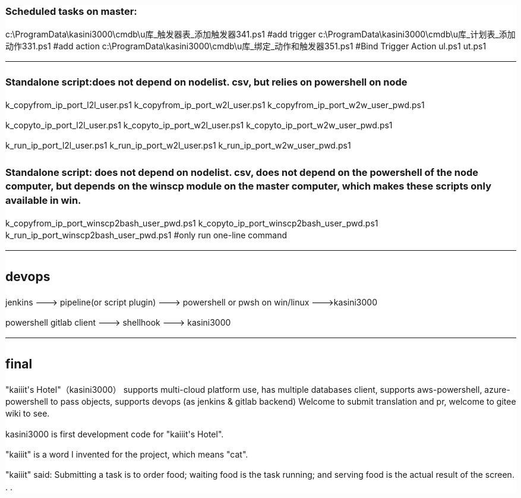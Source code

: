 
### Scheduled tasks on master:

c:\ProgramData\kasini3000\cmdb\u库_触发器表_添加触发器341.ps1 #add trigger
c:\ProgramData\kasini3000\cmdb\u库_计划表_添加动作331.ps1 #add action
c:\ProgramData\kasini3000\cmdb\u库_绑定_动作和触发器351.ps1 #Bind Trigger Action
ul.ps1
ut.ps1



---

### Standalone  script:does not depend on nodelist. csv, but relies on powershell on node
k_copyfrom_ip_port_l2l_user.ps1
k_copyfrom_ip_port_w2l_user.ps1
k_copyfrom_ip_port_w2w_user_pwd.ps1

k_copyto_ip_port_l2l_user.ps1
k_copyto_ip_port_w2l_user.ps1
k_copyto_ip_port_w2w_user_pwd.ps1

k_run_ip_port_l2l_user.ps1
k_run_ip_port_w2l_user.ps1
k_run_ip_port_w2w_user_pwd.ps1



### Standalone script: does not depend on nodelist. csv, does not depend on the powershell of the node computer, but depends on the winscp module on the master computer, which makes these scripts only available in win.
k_copyfrom_ip_port_winscp2bash_user_pwd.ps1
k_copyto_ip_port_winscp2bash_user_pwd.ps1
k_run_ip_port_winscp2bash_user_pwd.ps1 #only run one-line command

---

## devops

jenkins ---> pipeline(or script plugin) ---> powershell or pwsh on win/linux --->kasini3000

powershell gitlab client ---> shellhook ---> kasini3000

---
## final
"kaiiit's Hotel"（kasini3000） supports multi-cloud platform use, has multiple databases client, supports aws-powershell, azure-powershell to pass objects, supports devops (as jenkins & gitlab backend) Welcome to submit translation and pr, welcome to gitee wiki to see.

kasini3000 is first development code for "kaiiit's Hotel".

"kaiiit" is a word I invented for the project, which means "cat".

"kaiiit" said:
Submitting a task is to order food;
waiting food is the task running;
and serving food is the actual result of the screen. . .
